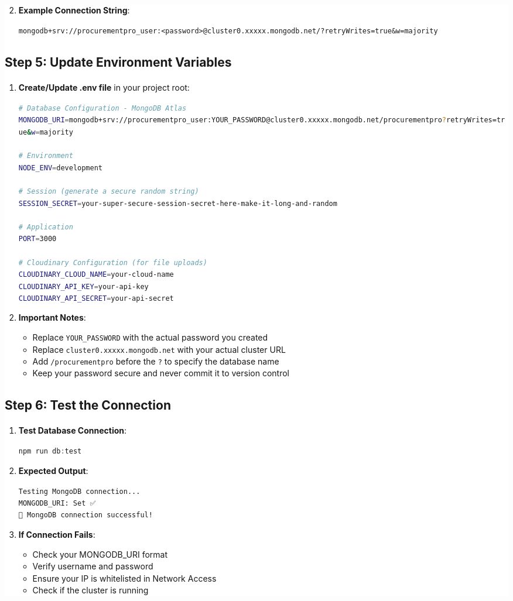 2. **Example Connection String**:
   ```
   mongodb+srv://procurementpro_user:<password>@cluster0.xxxxx.mongodb.net/?retryWrites=true&w=majority
   ```

## Step 5: Update Environment Variables

1. **Create/Update .env file** in your project root:
   ```bash
   # Database Configuration - MongoDB Atlas
   MONGODB_URI=mongodb+srv://procurementpro_user:YOUR_PASSWORD@cluster0.xxxxx.mongodb.net/procurementpro?retryWrites=true&w=majority

   # Environment
   NODE_ENV=development

   # Session (generate a secure random string)
   SESSION_SECRET=your-super-secure-session-secret-here-make-it-long-and-random

   # Application
   PORT=3000

   # Cloudinary Configuration (for file uploads)
   CLOUDINARY_CLOUD_NAME=your-cloud-name
   CLOUDINARY_API_KEY=your-api-key
   CLOUDINARY_API_SECRET=your-api-secret
   ```

2. **Important Notes**:
   - Replace `YOUR_PASSWORD` with the actual password you created
   - Replace `cluster0.xxxxx.mongodb.net` with your actual cluster URL
   - Add `/procurementpro` before the `?` to specify the database name
   - Keep your password secure and never commit it to version control

## Step 6: Test the Connection

1. **Test Database Connection**:
   ```powershell
   npm run db:test
   ```

2. **Expected Output**:
   ```
   Testing MongoDB connection...
   MONGODB_URI: Set ✅
   🎉 MongoDB connection successful!
   ```

3. **If Connection Fails**:
   - Check your MONGODB_URI format
   - Verify username and password
   - Ensure your IP is whitelisted in Network Access
   - Check if the cluster is running
